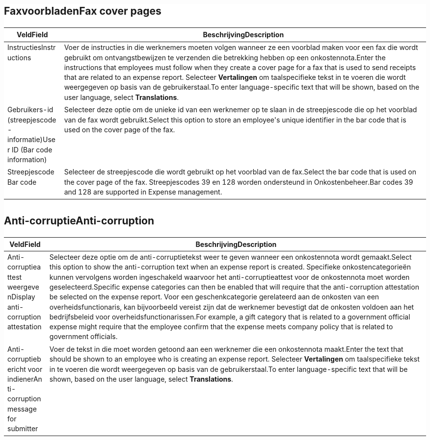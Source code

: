 ## <a name="fax-cover-pages"></a><span data-ttu-id="6c0aa-200">Faxvoorbladen</span><span class="sxs-lookup"><span data-stu-id="6c0aa-200">Fax cover pages</span></span>

| <span data-ttu-id="6c0aa-201">Veld</span><span class="sxs-lookup"><span data-stu-id="6c0aa-201">Field</span></span>                          | <span data-ttu-id="6c0aa-202">Beschrijving</span><span class="sxs-lookup"><span data-stu-id="6c0aa-202">Description</span></span> |
|--------------------------------|-------------|
| <span data-ttu-id="6c0aa-203">Instructies</span><span class="sxs-lookup"><span data-stu-id="6c0aa-203">Instructions</span></span>                   | <span data-ttu-id="6c0aa-204">Voer de instructies in die werknemers moeten volgen wanneer ze een voorblad maken voor een fax die wordt gebruikt om ontvangstbewijzen te verzenden die betrekking hebben op een onkostennota.</span><span class="sxs-lookup"><span data-stu-id="6c0aa-204">Enter the instructions that employees must follow when they create a cover page for a fax that is used to send receipts that are related to an expense report.</span></span> <span data-ttu-id="6c0aa-205">Selecteer **Vertalingen** om taalspecifieke tekst in te voeren die wordt weergegeven op basis van de gebruikerstaal.</span><span class="sxs-lookup"><span data-stu-id="6c0aa-205">To enter language-specific text that will be shown, based on the user language, select **Translations**.</span></span> |
| <span data-ttu-id="6c0aa-206">Gebruikers-id (streepjescode-informatie)</span><span class="sxs-lookup"><span data-stu-id="6c0aa-206">User ID (Bar code information)</span></span> | <span data-ttu-id="6c0aa-207">Selecteer deze optie om de unieke id van een werknemer op te slaan in de streepjescode die op het voorblad van de fax wordt gebruikt.</span><span class="sxs-lookup"><span data-stu-id="6c0aa-207">Select this option to store an employee's unique identifier in the bar code that is used on the cover page of the fax.</span></span> |
| <span data-ttu-id="6c0aa-208">Streepjescode</span><span class="sxs-lookup"><span data-stu-id="6c0aa-208">Bar code</span></span>                       | <span data-ttu-id="6c0aa-209">Selecteer de streepjescode die wordt gebruikt op het voorblad van de fax.</span><span class="sxs-lookup"><span data-stu-id="6c0aa-209">Select the bar code that is used on the cover page of the fax.</span></span> <span data-ttu-id="6c0aa-210">Streepjescodes 39 en 128 worden ondersteund in Onkostenbeheer.</span><span class="sxs-lookup"><span data-stu-id="6c0aa-210">Bar codes 39 and 128 are supported in Expense management.</span></span> |

## <a name="anti-corruption"></a><span data-ttu-id="6c0aa-211">Anti-corruptie</span><span class="sxs-lookup"><span data-stu-id="6c0aa-211">Anti-corruption</span></span>

| <span data-ttu-id="6c0aa-212">Veld</span><span class="sxs-lookup"><span data-stu-id="6c0aa-212">Field</span></span>                                 | <span data-ttu-id="6c0aa-213">Beschrijving</span><span class="sxs-lookup"><span data-stu-id="6c0aa-213">Description</span></span> |
|---------------------------------------|-------------|
| <span data-ttu-id="6c0aa-214">Anti-corruptieattest weergeven</span><span class="sxs-lookup"><span data-stu-id="6c0aa-214">Display anti-corruption attestation</span></span>   | <span data-ttu-id="6c0aa-215">Selecteer deze optie om de anti-corruptietekst weer te geven wanneer een onkostennota wordt gemaakt.</span><span class="sxs-lookup"><span data-stu-id="6c0aa-215">Select this option to show the anti-corruption text when an expense report is created.</span></span> <span data-ttu-id="6c0aa-216">Specifieke onkostencategorieën kunnen vervolgens worden ingeschakeld waarvoor het anti-corruptieattest voor de onkostennota moet worden geselecteerd.</span><span class="sxs-lookup"><span data-stu-id="6c0aa-216">Specific expense categories can then be enabled that will require that the anti-corruption attestation be selected on the expense report.</span></span> <span data-ttu-id="6c0aa-217">Voor een geschenkcategorie gerelateerd aan de onkosten van een overheidsfunctionaris, kan bijvoorbeeld vereist zijn dat de werknemer bevestigt dat de onkosten voldoen aan het bedrijfsbeleid voor overheidsfunctionarissen.</span><span class="sxs-lookup"><span data-stu-id="6c0aa-217">For example, a gift category that is related to a government official expense might require that the employee confirm that the expense meets company policy that is related to government officials.</span></span> |
| <span data-ttu-id="6c0aa-218">Anti-corruptiebericht voor indiener</span><span class="sxs-lookup"><span data-stu-id="6c0aa-218">Anti-corruption message for submitter</span></span> | <span data-ttu-id="6c0aa-219">Voer de tekst in die moet worden getoond aan een werknemer die een onkostennota maakt.</span><span class="sxs-lookup"><span data-stu-id="6c0aa-219">Enter the text that should be shown to an employee who is creating an expense report.</span></span> <span data-ttu-id="6c0aa-220">Selecteer **Vertalingen** om taalspecifieke tekst in te voeren die wordt weergegeven op basis van de gebruikerstaal.</span><span class="sxs-lookup"><span data-stu-id="6c0aa-220">To enter language-specific text that will be shown, based on the user language, select **Translations**.</span></span> |